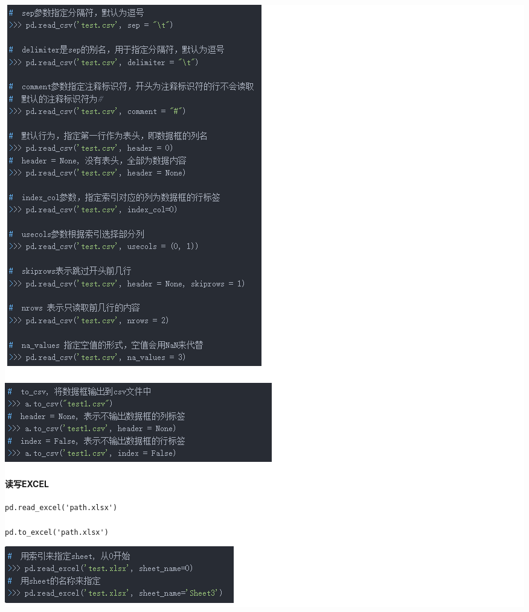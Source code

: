 ​	![image-20220406211312049](数据分析.assets/image-20220406211312049.png)

### ![image-20220406211347248](数据分析.assets/image-20220406211347248.png)



#### 	读写EXCEL

```
pd.read_excel('path.xlsx')

pd.to_excel('path.xlsx')
```

![image-20220406211459412](数据分析.assets/image-20220406211459412.png)
